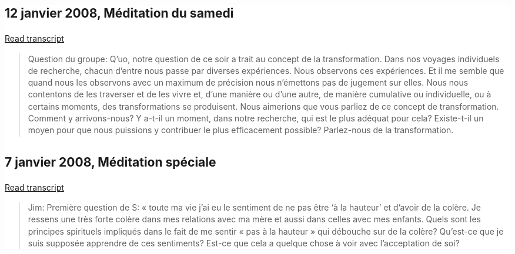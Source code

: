 
## 12 janvier 2008, Méditation du samedi


[Read transcript](fr/2008/2008_0112)

> Question du groupe: Q’uo, notre question de ce soir a trait au concept de la transformation. Dans nos voyages individuels de recherche, chacun d’entre nous passe par diverses expériences. Nous observons ces expériences. Et il me semble que quand nous les observons avec un maximum de précision nous n’émettons pas de jugement sur elles. Nous nous contentons de les traverser et de les vivre et, d’une manière ou d’une autre, de manière cumulative ou individuelle, ou à certains moments, des transformations se produisent. Nous aimerions que vous parliez de ce concept de transformation. Comment y arrivons-nous? Y a-t-il un moment, dans notre recherche, qui est le plus adéquat pour cela? Existe-t-il un moyen pour que nous puissions y contribuer le plus efficacement possible? Parlez-nous de la transformation.

[<i class="fas fa-file-pdf"></i>](http://llresearch.org/transcripts/issues/2008_french/2008_0112.pdf) [<i class="fas fa-external-link-alt"></i>](http://llresearch.org/transcripts/issues/2008_french/2008_0112.aspx)
 

## 7 janvier 2008, Méditation spéciale


[Read transcript](fr/2008/2008_0107)

> Jim: Première question de S: « toute ma vie j’ai eu le sentiment de ne pas être ‘à la hauteur’ et d’avoir de la colère. Je ressens une très forte colère dans mes relations avec ma mère et aussi dans celles avec mes enfants. Quels sont les principes spirituels impliqués dans le fait de me sentir « pas à la hauteur » qui débouche sur de la colère? Qu’est-ce que je suis supposée apprendre de ces sentiments? Est-ce que cela a quelque chose à voir avec l’acceptation de soi?

[<i class="fas fa-file-pdf"></i>](http://llresearch.org/transcripts/issues/2008_french/2008_0107.pdf) [<i class="fas fa-external-link-alt"></i>](http://llresearch.org/transcripts/issues/2008_french/2008_0107.aspx)
 